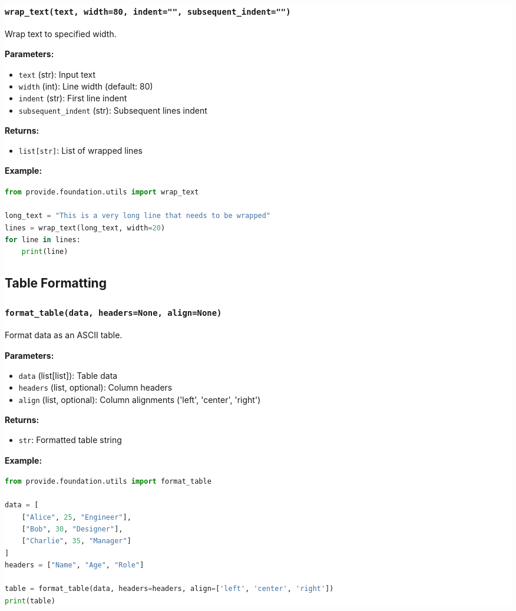 ### `wrap_text(text, width=80, indent="", subsequent_indent="")`

Wrap text to specified width.

**Parameters:**
- `text` (str): Input text
- `width` (int): Line width (default: 80)
- `indent` (str): First line indent
- `subsequent_indent` (str): Subsequent lines indent

**Returns:**
- `list[str]`: List of wrapped lines

**Example:**
```python
from provide.foundation.utils import wrap_text

long_text = "This is a very long line that needs to be wrapped"
lines = wrap_text(long_text, width=20)
for line in lines:
    print(line)
```

## Table Formatting

### `format_table(data, headers=None, align=None)`

Format data as an ASCII table.

**Parameters:**
- `data` (list[list]): Table data
- `headers` (list, optional): Column headers
- `align` (list, optional): Column alignments ('left', 'center', 'right')

**Returns:**
- `str`: Formatted table string

**Example:**
```python
from provide.foundation.utils import format_table

data = [
    ["Alice", 25, "Engineer"],
    ["Bob", 30, "Designer"],
    ["Charlie", 35, "Manager"]
]
headers = ["Name", "Age", "Role"]

table = format_table(data, headers=headers, align=['left', 'center', 'right'])
print(table)
```